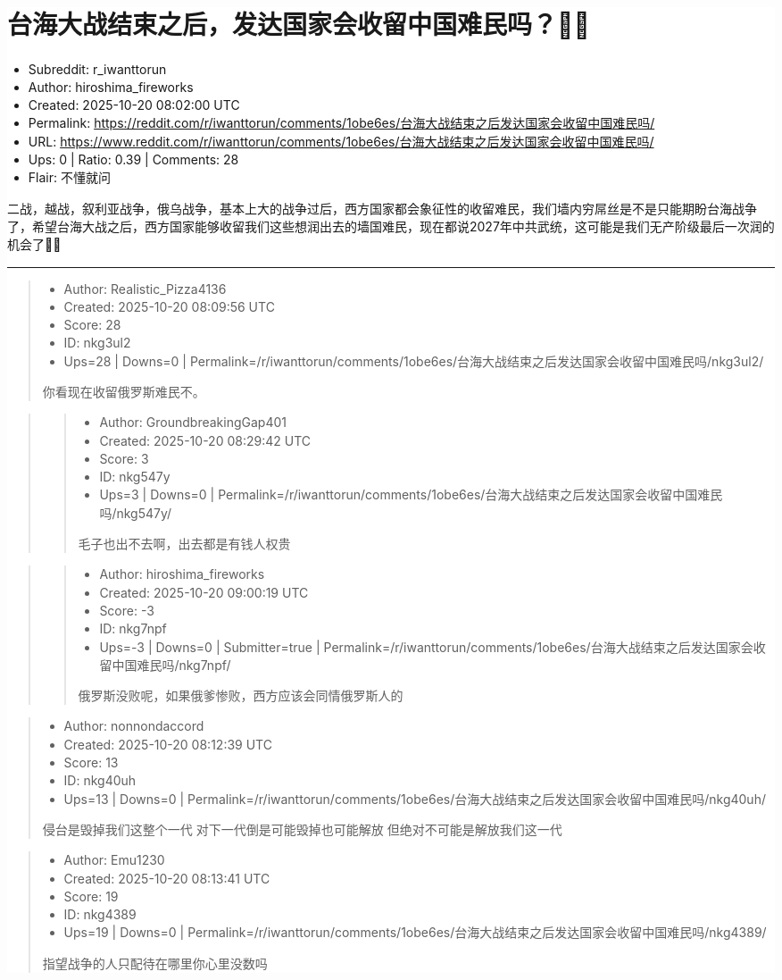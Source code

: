 # 台海大战结束之后，发达国家会收留中国难民吗？🙏🏻

- Subreddit: r_iwanttorun
- Author: hiroshima_fireworks
- Created: 2025-10-20 08:02:00 UTC
- Permalink: https://reddit.com/r/iwanttorun/comments/1obe6es/台海大战结束之后发达国家会收留中国难民吗/
- URL: https://www.reddit.com/r/iwanttorun/comments/1obe6es/台海大战结束之后发达国家会收留中国难民吗/
- Ups: 0 | Ratio: 0.39 | Comments: 28
- Flair: 不懂就问


二战，越战，叙利亚战争，俄乌战争，基本上大的战争过后，西方国家都会象征性的收留难民，我们墙内穷屌丝是不是只能期盼台海战争了，希望台海大战之后，西方国家能够收留我们这些想润出去的墙国难民，现在都说2027年中共武统，这可能是我们无产阶级最后一次润的机会了🙏🏻


---

> - Author: Realistic_Pizza4136
> - Created: 2025-10-20 08:09:56 UTC
> - Score: 28
> - ID: nkg3ul2
> - Ups=28 | Downs=0 | Permalink=/r/iwanttorun/comments/1obe6es/台海大战结束之后发达国家会收留中国难民吗/nkg3ul2/
>
> 你看现在收留俄罗斯难民不。

>> - Author: GroundbreakingGap401
>> - Created: 2025-10-20 08:29:42 UTC
>> - Score: 3
>> - ID: nkg547y
>> - Ups=3 | Downs=0 | Permalink=/r/iwanttorun/comments/1obe6es/台海大战结束之后发达国家会收留中国难民吗/nkg547y/
>>
>> 毛子也出不去啊，出去都是有钱人权贵

>> - Author: hiroshima_fireworks
>> - Created: 2025-10-20 09:00:19 UTC
>> - Score: -3
>> - ID: nkg7npf
>> - Ups=-3 | Downs=0 | Submitter=true | Permalink=/r/iwanttorun/comments/1obe6es/台海大战结束之后发达国家会收留中国难民吗/nkg7npf/
>>
>> 俄罗斯没败呢，如果俄爹惨败，西方应该会同情俄罗斯人的

> - Author: nonnondaccord
> - Created: 2025-10-20 08:12:39 UTC
> - Score: 13
> - ID: nkg40uh
> - Ups=13 | Downs=0 | Permalink=/r/iwanttorun/comments/1obe6es/台海大战结束之后发达国家会收留中国难民吗/nkg40uh/
>
> 侵台是毁掉我们这整个一代 对下一代倒是可能毁掉也可能解放 但绝对不可能是解放我们这一代

> - Author: Emu1230
> - Created: 2025-10-20 08:13:41 UTC
> - Score: 19
> - ID: nkg4389
> - Ups=19 | Downs=0 | Permalink=/r/iwanttorun/comments/1obe6es/台海大战结束之后发达国家会收留中国难民吗/nkg4389/
>
> 指望战争的人只配待在哪里你心里没数吗
